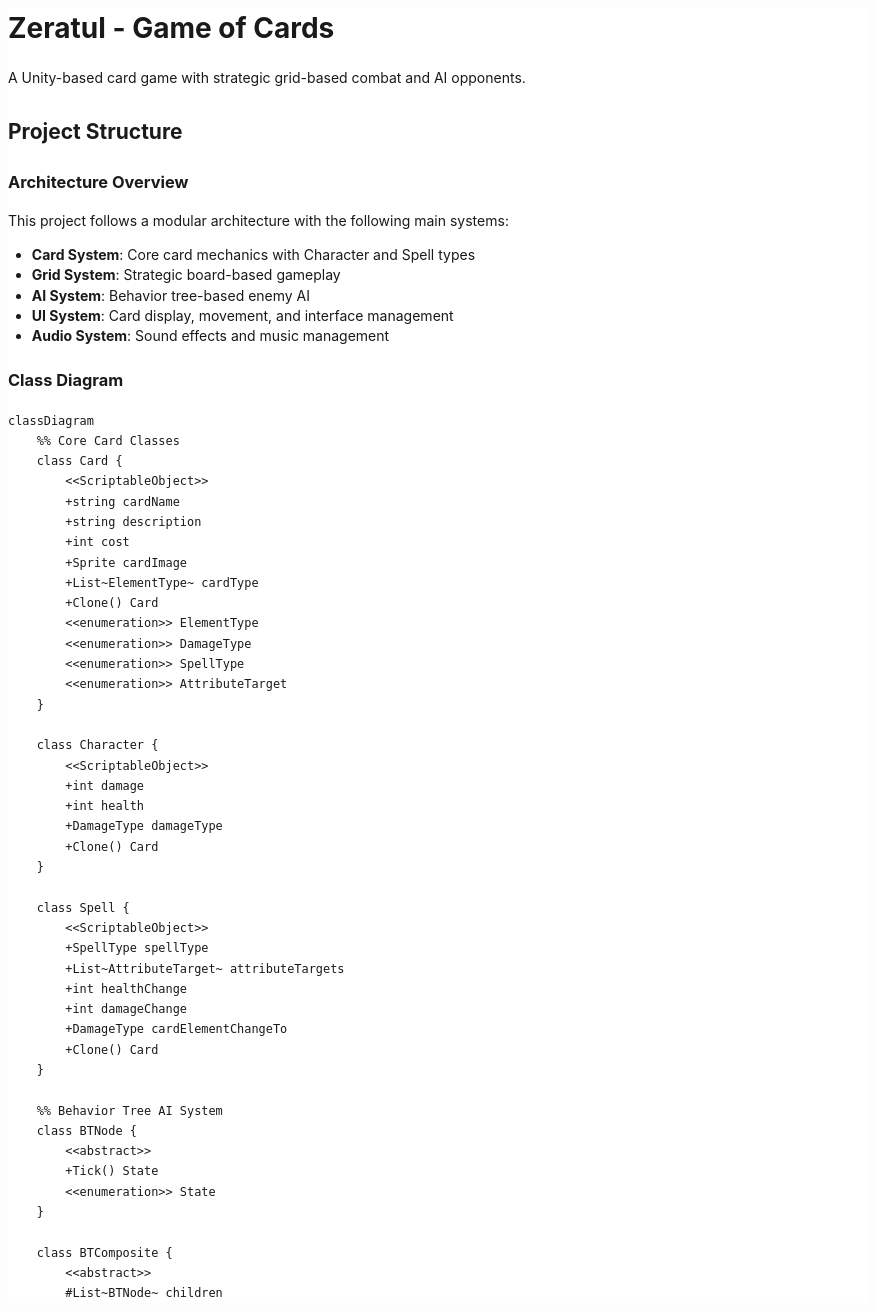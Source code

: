 # Zeratul - Game of Cards

A Unity-based card game with strategic grid-based combat and AI opponents.

## Project Structure

### Architecture Overview

This project follows a modular architecture with the following main systems:

- **Card System**: Core card mechanics with Character and Spell types
- **Grid System**: Strategic board-based gameplay
- **AI System**: Behavior tree-based enemy AI
- **UI System**: Card display, movement, and interface management
- **Audio System**: Sound effects and music management

### Class Diagram

```mermaid
classDiagram
    %% Core Card Classes
    class Card {
        <<ScriptableObject>>
        +string cardName
        +string description
        +int cost
        +Sprite cardImage
        +List~ElementType~ cardType
        +Clone() Card
        <<enumeration>> ElementType
        <<enumeration>> DamageType
        <<enumeration>> SpellType
        <<enumeration>> AttributeTarget
    }

    class Character {
        <<ScriptableObject>>
        +int damage
        +int health
        +DamageType damageType
        +Clone() Card
    }

    class Spell {
        <<ScriptableObject>>
        +SpellType spellType
        +List~AttributeTarget~ attributeTargets
        +int healthChange
        +int damageChange
        +DamageType cardElementChangeTo
        +Clone() Card
    }

    %% Behavior Tree AI System
    class BTNode {
        <<abstract>>
        +Tick() State
        <<enumeration>> State
    }

    class BTComposite {
        <<abstract>>
        #List~BTNode~ children
```